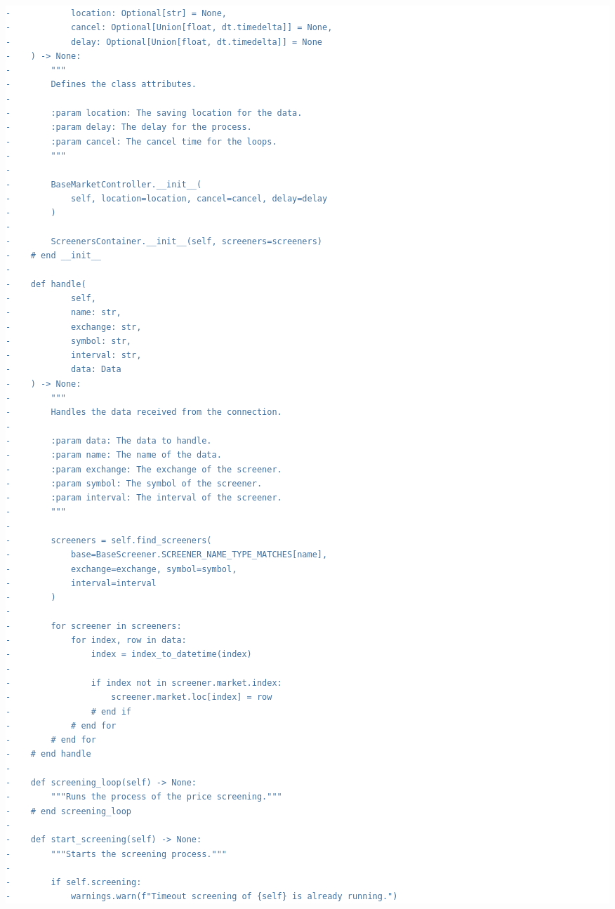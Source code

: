 ```diff
-            location: Optional[str] = None,
-            cancel: Optional[Union[float, dt.timedelta]] = None,
-            delay: Optional[Union[float, dt.timedelta]] = None
-    ) -> None:
-        """
-        Defines the class attributes.
-
-        :param location: The saving location for the data.
-        :param delay: The delay for the process.
-        :param cancel: The cancel time for the loops.
-        """
-
-        BaseMarketController.__init__(
-            self, location=location, cancel=cancel, delay=delay
-        )
-
-        ScreenersContainer.__init__(self, screeners=screeners)
-    # end __init__
-
-    def handle(
-            self,
-            name: str,
-            exchange: str,
-            symbol: str,
-            interval: str,
-            data: Data
-    ) -> None:
-        """
-        Handles the data received from the connection.
-
-        :param data: The data to handle.
-        :param name: The name of the data.
-        :param exchange: The exchange of the screener.
-        :param symbol: The symbol of the screener.
-        :param interval: The interval of the screener.
-        """
-
-        screeners = self.find_screeners(
-            base=BaseScreener.SCREENER_NAME_TYPE_MATCHES[name],
-            exchange=exchange, symbol=symbol,
-            interval=interval
-        )
-
-        for screener in screeners:
-            for index, row in data:
-                index = index_to_datetime(index)
-
-                if index not in screener.market.index:
-                    screener.market.loc[index] = row
-                # end if
-            # end for
-        # end for
-    # end handle
-
-    def screening_loop(self) -> None:
-        """Runs the process of the price screening."""
-    # end screening_loop
-
-    def start_screening(self) -> None:
-        """Starts the screening process."""
-
-        if self.screening:
-            warnings.warn(f"Timeout screening of {self} is already running.")
```